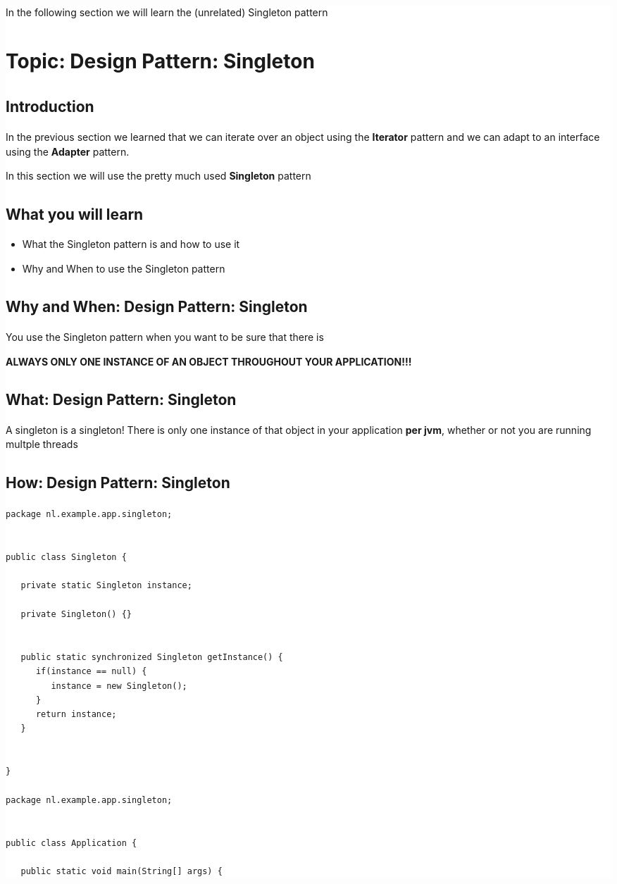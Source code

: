 In the following section we will learn the (unrelated) Singleton pattern

Topic: Design Pattern: Singleton
================================

Introduction
------------

In the previous section we learned that we can iterate over an object using the **Iterator** pattern and we can adapt to an interface using the **Adapter** pattern.

In this section we will use the pretty much used **Singleton** pattern

What you will learn
-------------------

-   What the Singleton pattern is and how to use it

-   Why and When to use the Singleton pattern

Why and When: Design Pattern: Singleton
---------------------------------------

You use the Singleton pattern when you want to be sure that there is

**ALWAYS ONLY ONE INSTANCE OF AN OBJECT THROUGHOUT YOUR APPLICATION!!!**

What: Design Pattern: Singleton
-------------------------------

A singleton is a singleton! There is only one instance of that object in your application **per jvm**, whether or not you are running multple threads

How: Design Pattern: Singleton
------------------------------

    package nl.example.app.singleton;


    public class Singleton {

       private static Singleton instance;

       private Singleton() {}


       public static synchronized Singleton getInstance() {
          if(instance == null) {
             instance = new Singleton();
          }
          return instance;
       }


    }

    package nl.example.app.singleton;


    public class Application {

       public static void main(String[] args) {
